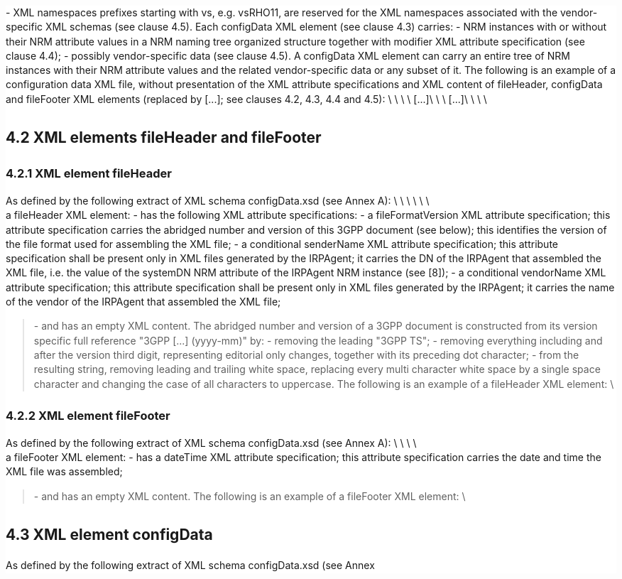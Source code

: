 \- XML namespaces prefixes starting with vs, e.g. vsRHO11, are reserved for
the XML namespaces associated with the vendor-specific XML schemas (see clause
4.5).
Each configData XML element (see clause 4.3) carries:
\- NRM instances with or without their NRM attribute values in a NRM naming
tree organized structure together with modifier XML attribute specification
(see clause 4.4);
\- possibly vendor-specific data (see clause 4.5).
A configData XML element can carry an entire tree of NRM instances with their
NRM attribute values and the related vendor-specific data or any subset of it.
The following is an example of a configuration data XML file, without
presentation of the XML attribute specifications and XML content of
fileHeader, configData and fileFooter XML elements (replaced by [...]; see
clauses 4.2, 4.3, 4.4 and 4.5):
\\ \\ \\ \\ [...]\ \\
\\ [...]\ \\ \\
\
## 4.2 XML elements fileHeader and fileFooter
### 4.2.1 XML element fileHeader
As defined by the following extract of XML schema configData.xsd (see Annex
A):
\\ \\ \\ \\ \\ \\
\
a fileHeader XML element:
\- has the following XML attribute specifications:
\- a fileFormatVersion XML attribute specification; this attribute
specification carries the abridged number and version of this 3GPP document
(see below); this identifies the version of the file format used for
assembling the XML file;
\- a conditional senderName XML attribute specification; this attribute
specification shall be present only in XML files generated by the IRPAgent; it
carries the DN of the IRPAgent that assembled the XML file, i.e. the value of
the systemDN NRM attribute of the IRPAgent NRM instance (see [8]);
\- a conditional vendorName XML attribute specification; this attribute
specification shall be present only in XML files generated by the IRPAgent; it
carries the name of the vendor of the IRPAgent that assembled the XML file;
> \- and has an empty XML content.
The abridged number and version of a 3GPP document is constructed from its
version specific full reference \"3GPP [...] (yyyy-mm)\" by:
\- removing the leading \"3GPP TS\";
\- removing everything including and after the version third digit,
representing editorial only changes, together with its preceding dot
character;
\- from the resulting string, removing leading and trailing white space,
replacing every multi character white space by a single space character and
changing the case of all characters to uppercase.
The following is an example of a fileHeader XML element:
\
### 4.2.2 XML element fileFooter
As defined by the following extract of XML schema configData.xsd (see Annex
A):
\\ \\ \\ \\ \
a fileFooter XML element:
\- has a dateTime XML attribute specification; this attribute specification
carries the date and time the XML file was assembled;
> \- and has an empty XML content.
The following is an example of a fileFooter XML element:
\
## 4.3 XML element configData
As defined by the following extract of XML schema configData.xsd (see Annex